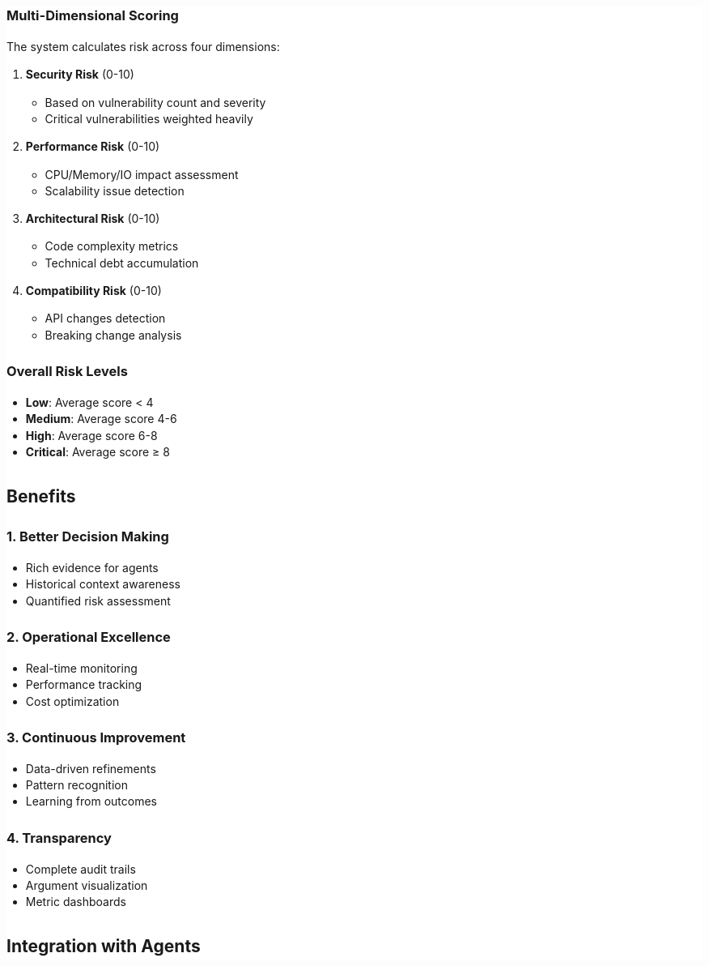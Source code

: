 ### Multi-Dimensional Scoring

The system calculates risk across four dimensions:

1. **Security Risk** (0-10)
   - Based on vulnerability count and severity
   - Critical vulnerabilities weighted heavily

2. **Performance Risk** (0-10)
   - CPU/Memory/IO impact assessment
   - Scalability issue detection

3. **Architectural Risk** (0-10)
   - Code complexity metrics
   - Technical debt accumulation

4. **Compatibility Risk** (0-10)
   - API changes detection
   - Breaking change analysis

### Overall Risk Levels
- **Low**: Average score < 4
- **Medium**: Average score 4-6
- **High**: Average score 6-8
- **Critical**: Average score ≥ 8

## Benefits

### 1. Better Decision Making
- Rich evidence for agents
- Historical context awareness
- Quantified risk assessment

### 2. Operational Excellence
- Real-time monitoring
- Performance tracking
- Cost optimization

### 3. Continuous Improvement
- Data-driven refinements
- Pattern recognition
- Learning from outcomes

### 4. Transparency
- Complete audit trails
- Argument visualization
- Metric dashboards

## Integration with Agents
